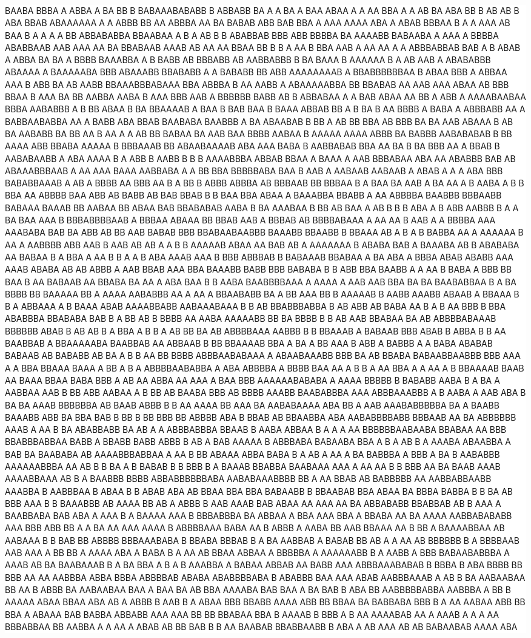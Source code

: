 BAABA  BBBA A ABBA A  BA BB B BABAAABABABB B ABBABB BA A    A  BA A  BAA ABAA   A  A AA  BBA  A A AB  BA    ABA  BB B AB AB  B ABA    BBAB    ABAAAAAA A  A  ABBB BB AA ABBBA AA  BA BABAB ABB BAB BBA A AAA    AAAA ABA A ABAB  BBBAA B A A AAA AB BAA  B  A A A A BB ABBABABBA BBAABAA A B   A AB B B     ABABBAB BBB ABB BBBBA      BA   AAAABB  BABAABA A AAA A BBBBA ABABBAAB  AAB AAA AA BA BBABAAB AAAB AB AA AA BBAA   BB B  B  A AA B BBA AAB A AA AA A A ABBBABBAB BAB A B ABAB A  ABBA BA BA  A BBBB BAAABBA A    B  BABB  AB    BBBABB AB AABBABBB B BA BAAA B AAAAAA B  A    AB AAB A   ABABABBB ABAAAA A BAAAAABA BBB  ABAAABB     BBABABB  A   A BABABB BB ABB   AAAAAAAAB  A BBABBBBBBAA  B ABAA  BBB   A ABBAA AAA  B ABB BA AB AABB BBAAABBBABAAA BBA ABBBA B  AA AABB A ABAAAAABBA BB BBABAB AA  AAB AAA  ABAA AB BBB BBAA B AAA BA BB AABBA AABA B AAA   BBB    AAB A  BBBBBB BABB AB  B ABBABAA  A    A BAB   ABAA AA  BB A    ABB A AAAABAABAA BBBA  AABABBB A B  BB   ABAA B BA BBAAAAB A BAA  B BAB BAA B  BAAA  ABBAB BB  A  B  BA B AA BBBB A BABA A ABBBABB AA A BABBAABABBA AA     A   BABB ABA  BBAB BAABABA BAABBB A BA ABAABAB  B    BB A AB  BB  BBA  AB BBB   BA BA AAB ABAAA B AB BA   AABABB BA BB AA B  AA A A  AB BB BABAA  BA AAB  BAA BBBB   AABAA B AAAAA AAAA ABBB  BA   BABBB AABABABAB  B BB AAAA ABB   BBABA AAAAA B  BBBAAAB  BB ABAABAAAAB  ABA AAA BABA B AABBABAB  BBA AA BA B BA BBB  AA  A  BBAB  B  AABABAABB   A   ABA  AAAA B A    ABB  B  AABB B B B AAAABBBA ABBAB BBAA A  BAAA  A   AAB BBBABAA ABA AA ABABBB BAB    AB ABAAABBBAAB A AA AAA  BAAA AABBABA   A A BB  BBA BBBBBABA BAA  B AAB A AABAAB  AABAAB   A ABAB A A A  ABA BBB  BABABBAAAB  A AB A BBBB AA BBB  AA B A BB B ABBB   ABBBA AB BBBAAB   BB BBBAA   B A BAA BA AAB A  BA AA A   B   AABA  A  B B   BBA  AA ABBBB   BAA  ABB AB BABB AB  BAB BBAB  B B BAA BBA  ABAA A BAAABBA BBABB     A AA ABBBBA  BAABBB BBBAABB BABAAA BAAAB BB AABAA  BB  ABAA BAB BBABABAB AABA B BA   AAABAA  B   BB   AB BAA A    AB B B   B ABA A   B ABB AABBB B  A   A  BA BAA AAA  B BBBABBBBAAB  A BBBAA ABAAA BB  BBAB AAB A BBBAB  AB BBBBABAAA A  AA   AA  B  AAB A A  BBBBA AAA AAABABA BAB BA   ABB  AB BB  AAB  BABAB  BBB  BBABAABAABBB BAAABB BBAABB B BBAAA AB A B    A B BABBA  AA   A AAAAAA   B  AA A AABBBB  ABB   AAB B AAB AB  AB A   A     B B     AAAAAB ABAA AA BAB AB  A AAAAAAA B ABABA BAB A  BAAABA AB  B ABABABA AA BABAA    B   A   BBA A AA B B   A A   B ABA AAAB AAA   B    BBB  ABBBAB  B BABAAAB  BBABAA  A    BA   ABA A  BBBA ABAB ABABB   AAA AAAB  ABABA AB  AB ABBB   A AAB BBAB AAA    BBA BAAABB BABB BBB BABABA B B ABB  BBA BAABB  A  A AA   B BABA A BBB BB    BAA  B AA BABAAB AA  BBABA  BA  AA A  ABA BAA B  B AABA BAABBBBAAA A AAAA A  AAB AAB BBA BA BA  BAABABBAA B A BA   BBBB BB BAAAAA  BB A AAAA AABABBB AA A AA A   BBAABABB BA A BB AAA BB  B AAAAAB B AABB    AAABB ABAAB  A  BBAAA B B  A  ABBAAA A B BAAA ABAB  AAAABBABB  AABAAABAAA B B AB  BBABBBABBA B     AB  ABB  AB  BABA AA B     A B AA BBB B  BBA ABABBBA BBABABA BAB B A   BB  AB  B     BBBB AA AABA AAAAABB   BB   BA BBBB B B AB AAB BBABAA BA AB  ABBBBABAAAB  BBBBBB   ABAB B AB AB  B A BBA   A  B B A  AB BB BA AB ABBBBAAA AABBB B   B BBAAAB A BABAAB BBB ABAB  B   ABBA B B AA BAABBAB  A  BBAAAAABA BAABBAB  AA ABBAAB B BB  BBAAAAB  BBA A BA A BB AAA  B ABB A BABBB A A BABA  ABABAB BABAAB AB  BABABB AB  BA   A    B B AA  BB BBBB ABBBAABABAAA A  ABAABAAABB BBB  BA  AB BBABA BABAABBAABBB BBB AAA A A BBA BBAAA BAAA A BB  A B A ABBBBAABABBA A  ABA   ABBBBA    A  BBBB  BAA AA A  B B   A AA  BBA A  A AA  A  B BBAAAAB BAAB AA BAAA    BBAA BABA BBB A  AB AA ABBA AA  AAA A BAA BBB  AAAAAABABABA A AAAA BBBBB B BABABB AABA B A BA  A AABBAA AAB B  BB ABB AABAA A B BB AB  BAABA BBB  AB BBBB AAABB  BAABABBBA   AAA ABBBAAABBB A B AABA   A AAB ABA  B BA     BA AAAB BBBBBBA AB   BAAB ABBB    B B  AA AAAA  BB AAA BA AABABAAAA ABA  BB  A  AAB AAABABBBBBA BA  A BAABB  BAAABB ABB BA BBA BAB B BB B  BB BBB BB  ABBBB ABA B  BBAB AB BBAABBA ABA AABABBBBABB BBBAAB AA BA ABBBBBB AAAB A  AA B BA  ABABBABB BA  AB   A A   ABBBABBBA BBAAB  B     AABA ABBAA   B A A A  AA   BBBBBBAABAABA   BBABAA AA BBB BBABBBABBAA BABB A BBABB BABB  ABBB B AB  A BAB AAAAA B ABBBABA   BABAABA BBA A B A AB B A AAABA  ABAABBA A   BAB BA   BAABABA AB AAAABBBABBAA   A AA B BB ABAAA ABBA BABA B A AB A  AA A  BA   BABBBA A   BBB A BA B  AABABBB AAAAAABBBA AA   AB B B BA A B BABAB B   B   BBB B A BAAAB BBABBA  BAABAAA  AAA A AA  AA  B  B BBB  AA BA  BAAB AAAB    AAAABBAAA AB B  A      BAABBB BBBB  ABBABBBBBBABA  AABABAAABBBB BB  A AA BBAB AB BABBBBB AA AABBABBAABB AAABBA B   AABBBAA B ABAA  B B ABAB ABA AB BBAA BBA BBA  BABAABB B BBAABAB BBA ABAA    BA   BBBA  BABBA  B   B  BA  AB BBB AAA B B BAAABBB AB AAAA BB AB  A ABBB B  AAB AAAB BAB ABAA AA AAA AA BA  ABBABABB BBABBAB AB   B AAA A  BAABBABA BAB ABA A AAA B A   BAAAA AAA B BBBABBBA BA  ABBAA A BBA  AAA   BBA  A BBABA AA  BA AAAA AABBABABABB AAA  BBB   ABB  BB A A BA AA AAA AAAA B ABBBBAAA BABA AA B ABBB A AABA BB  AAB BBAAA AA B BB A  BAAAABBAA  AB AABAAA B  B BAB BB ABBBB BBBAAABABA B BBABA  BBBAB B  A BA  AABBAB A  BABAB BB AB  A A     AA AB  BBBBBB B    A  BBBBAAB AAB AAA  A BB BB A AAAA ABA A    BABA B A   AA AB BBAA ABBAA A BBBBBA A AAAAAABB   B A AABB A    BBB BABAABABBBA A  AAAB AB BA BAABAAAB  B A  BA   BBA A  B A B AAABBA A BABAA   ABBAB AA  BABB AAA    ABBBAAABABAB B  BBBA B ABA BBBB BB BBB AA AA  AABBBA    ABBA BBBA ABBBBAB ABABA ABABBBBABA B  ABABBB BAA AAA ABAB AABBBAAAB A AB B  BA AABAABAA BB AA B ABBB BA AABAABAA BAA A BAA  BA AB BBA AAAABA   BAB BAA A BA  BAB B  ABA  BB AABBBBBABBA AABBBA A    BB  B AAAAA ABAA BBAA ABA AB A  ABBB   B AAB B  A ABAA  BBB   BBABB AAAA  ABB  BB BBAA BA BABBABA BBB      B A AA AABAA ABB BB BBA     A ABAAA BAB BABBA     ABBABB  AAA  AAA  BB     BB  BBABAA BBA B AAAAB B BBB A B  AA  AAAABAB AA A AAAB  A A A AA   BBBABBAA   BB   AABBA A A AA A ABAB AB   BB BAB B  B  AA BAABAB   BBABBAABB B ABA A AB  AAA AB   AB   BABAABAB AAAA ABA